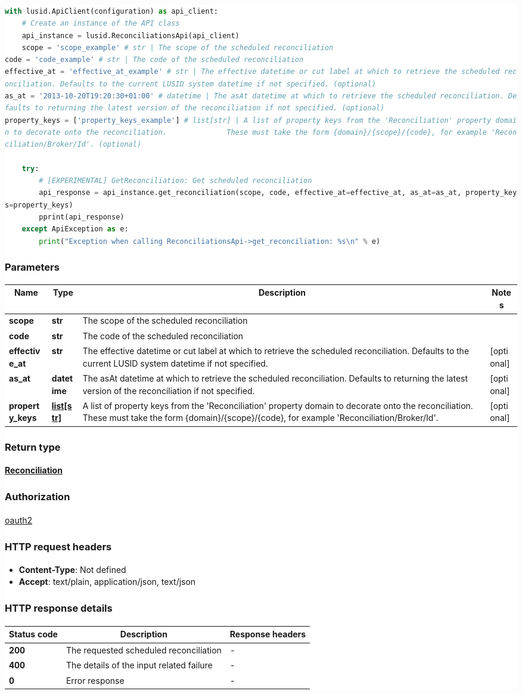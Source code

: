 ```python
with lusid.ApiClient(configuration) as api_client:
    # Create an instance of the API class
    api_instance = lusid.ReconciliationsApi(api_client)
    scope = 'scope_example' # str | The scope of the scheduled reconciliation
code = 'code_example' # str | The code of the scheduled reconciliation
effective_at = 'effective_at_example' # str | The effective datetime or cut label at which to retrieve the scheduled reconciliation. Defaults to the current LUSID system datetime if not specified. (optional)
as_at = '2013-10-20T19:20:30+01:00' # datetime | The asAt datetime at which to retrieve the scheduled reconciliation. Defaults to returning the latest version of the reconciliation if not specified. (optional)
property_keys = ['property_keys_example'] # list[str] | A list of property keys from the 'Reconciliation' property domain to decorate onto the reconciliation.              These must take the form {domain}/{scope}/{code}, for example 'Reconciliation/Broker/Id'. (optional)

    try:
        # [EXPERIMENTAL] GetReconciliation: Get scheduled reconciliation
        api_response = api_instance.get_reconciliation(scope, code, effective_at=effective_at, as_at=as_at, property_keys=property_keys)
        pprint(api_response)
    except ApiException as e:
        print("Exception when calling ReconciliationsApi->get_reconciliation: %s\n" % e)
```

### Parameters

Name | Type | Description  | Notes
------------- | ------------- | ------------- | -------------
 **scope** | **str**| The scope of the scheduled reconciliation | 
 **code** | **str**| The code of the scheduled reconciliation | 
 **effective_at** | **str**| The effective datetime or cut label at which to retrieve the scheduled reconciliation. Defaults to the current LUSID system datetime if not specified. | [optional] 
 **as_at** | **datetime**| The asAt datetime at which to retrieve the scheduled reconciliation. Defaults to returning the latest version of the reconciliation if not specified. | [optional] 
 **property_keys** | [**list[str]**](str.md)| A list of property keys from the &#39;Reconciliation&#39; property domain to decorate onto the reconciliation.              These must take the form {domain}/{scope}/{code}, for example &#39;Reconciliation/Broker/Id&#39;. | [optional] 

### Return type

[**Reconciliation**](Reconciliation.md)

### Authorization

[oauth2](../README.md#oauth2)

### HTTP request headers

 - **Content-Type**: Not defined
 - **Accept**: text/plain, application/json, text/json

### HTTP response details
| Status code | Description | Response headers |
|-------------|-------------|------------------|
**200** | The requested scheduled reconciliation |  -  |
**400** | The details of the input related failure |  -  |
**0** | Error response |  -  |
